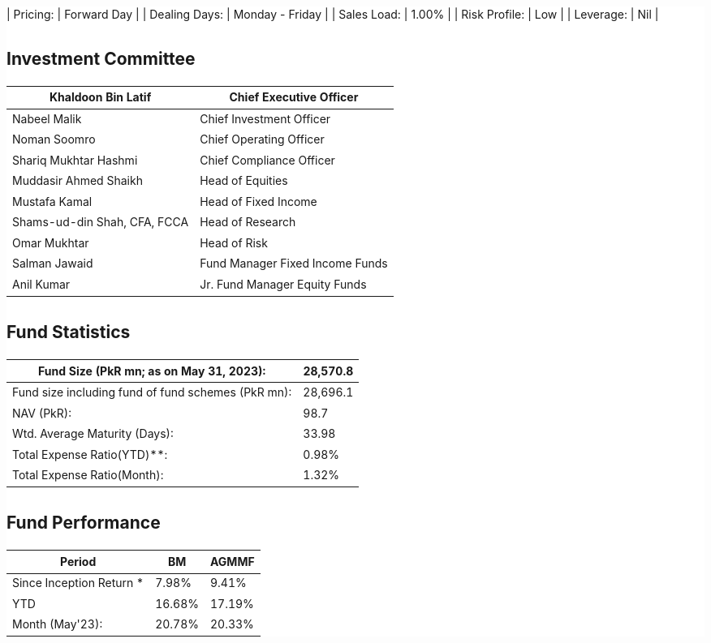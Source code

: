 | Pricing:                 | Forward Day                                                                                                |
| Dealing Days:            | Monday - Friday                                                                                            |
| Sales Load:              | 1.00%                                                                                                      |
| Risk Profile:            | Low                                                                                                        |
| Leverage:                | Nil                                                                                                        |

## Investment Committee

| Khaldoon Bin Latif           | Chief Executive Officer         |
| ---------------------------- | ------------------------------- |
| Nabeel Malik                 | Chief Investment Officer        |
| Noman Soomro                 | Chief Operating Officer         |
| Shariq Mukhtar Hashmi        | Chief Compliance Officer        |
| Muddasir Ahmed Shaikh        | Head of Equities                |
| Mustafa Kamal                | Head of Fixed Income            |
| Shams-ud-din Shah, CFA, FCCA | Head of Research                |
| Omar Mukhtar                 | Head of Risk                    |
| Salman Jawaid                | Fund Manager Fixed Income Funds |
| Anil Kumar                   | Jr. Fund Manager Equity Funds   |

## Fund Statistics

| Fund Size (PkR mn; as on May 31, 2023):            | 28,570.8 |
| -------------------------------------------------- | -------- |
| Fund size including fund of fund schemes (PkR mn): | 28,696.1 |
| NAV (PkR):                                         | 98.7     |
| Wtd. Average Maturity (Days):                      | 33.98    |
| Total Expense Ratio(YTD)\*\*:                      | 0.98%    |
| Total Expense Ratio(Month):                        | 1.32%    |

## Fund Performance

| Period                    | BM     | AGMMF  |
| ------------------------- | ------ | ------ |
| Since Inception Return \* | 7.98%  | 9.41%  |
| YTD                       | 16.68% | 17.19% |
| Month (May'23):           | 20.78% | 20.33% |
